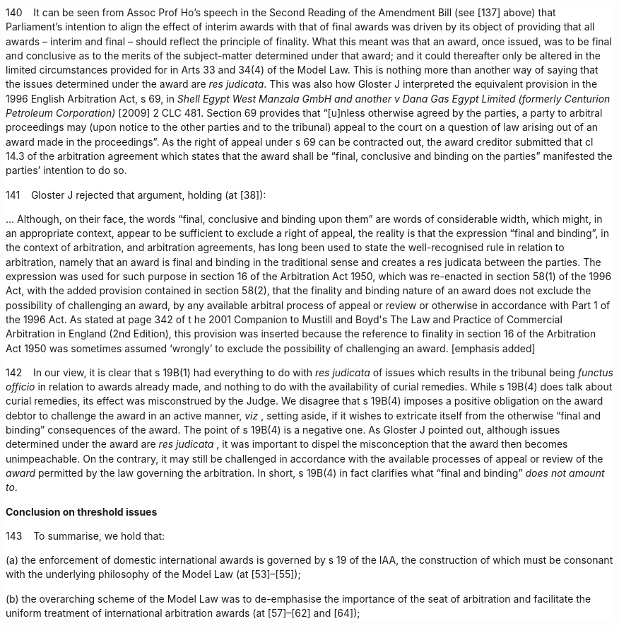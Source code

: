 140    It can be seen from Assoc Prof Ho’s speech in the Second Reading of the Amendment Bill (see [137] above) that Parliament’s intention to align the effect of interim awards with that of final awards was driven by its object of providing that all awards – interim and final – should reflect the principle of finality. What this meant was that an award, once issued, was to be final and conclusive as to the merits of the subject-matter determined under that award; and it could thereafter only be altered in the limited circumstances provided for in Arts 33 and 34(4) of the Model Law. This is nothing more than another way of saying that the issues determined under the award are _res judicata_. This was also how Gloster J interpreted the equivalent provision in the 1996 English Arbitration Act, s 69, in _Shell Egypt West Manzala GmbH and another v Dana Gas Egypt Limited (formerly Centurion Petroleum Corporation)_ [2009] 2 CLC 481. Section 69 provides that “[u]nless otherwise agreed by the parties, a party to arbitral proceedings may (upon notice to the other parties and to the tribunal) appeal to the court on a question of law arising out of an award made in the proceedings”. As the right of appeal under s 69 can be contracted out, the award creditor submitted that cl 14.3 of the arbitration agreement which states that the award shall be “final, conclusive and binding on the parties” manifested the parties’ intention to do so. 

141    Gloster J rejected that argument, holding (at [38]): 

 ... Although, on their face, the words “final, conclusive and binding upon them” are words of considerable width, which might, in an appropriate context, appear to be sufficient to exclude a right of appeal, the reality is that the expression “final and binding”, in the context of arbitration, and arbitration agreements, has long been used to state the well-recognised rule in relation to arbitration, namely that an award is final and binding in the traditional sense and creates a res judicata between the parties. The expression was used for such purpose in section 16 of the Arbitration Act 1950, which was re-enacted in section 58(1) of the 1996 Act, with the added provision contained in section 58(2), that the finality and binding nature of an award does not exclude the possibility of challenging an award, by any available arbitral process of appeal or review or otherwise in accordance with Part 1 of the 1996 Act. As stated at page 342 of t he 2001 Companion to Mustill and Boyd's The Law and Practice of Commercial Arbitration in England (2nd Edition), this provision was inserted because the reference to finality in section 16 of the Arbitration Act 1950 was sometimes assumed ‘wrongly’ to exclude the possibility of challenging an award. [emphasis added] 


142    In our view, it is clear that s 19B(1) had everything to do with _res judicata_ of issues which results in the tribunal being _functus officio_ in relation to awards already made, and nothing to do with the availability of curial remedies. While s 19B(4) does talk about curial remedies, its effect was misconstrued by the Judge. We disagree that s 19B(4) imposes a positive obligation on the award debtor to challenge the award in an active manner, _viz_ , setting aside, if it wishes to extricate itself from the otherwise “final and binding” consequences of the award. The point of s 19B(4) is a negative one. As Gloster J pointed out, although issues determined under the award are _res judicata_ , it was important to dispel the misconception that the award then becomes unimpeachable. On the contrary, it may still be challenged in accordance with the available processes of appeal or review of the _award_ permitted by the law governing the arbitration. In short, s 19B(4) in fact clarifies what “final and binding” _does not amount to_. 

**Conclusion on threshold issues** 

143    To summarise, we hold that: 

 (a) the enforcement of domestic international awards is governed by s 19 of the IAA, the construction of which must be consonant with the underlying philosophy of the Model Law (at [53]–[55]); 

 (b) the overarching scheme of the Model Law was to de-emphasise the importance of the seat of arbitration and facilitate the uniform treatment of international arbitration awards (at [57]–[62] and [64]); 
